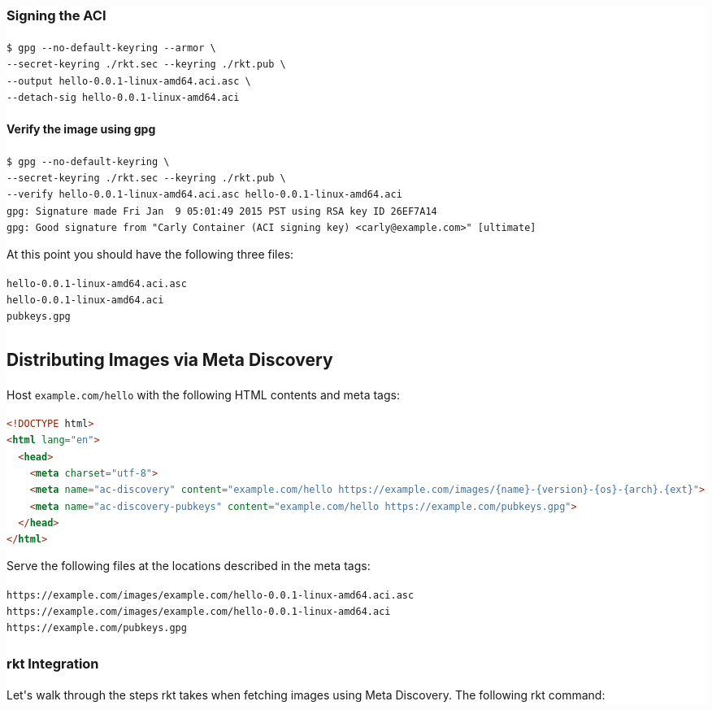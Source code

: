### Signing the ACI

```
$ gpg --no-default-keyring --armor \
--secret-keyring ./rkt.sec --keyring ./rkt.pub \
--output hello-0.0.1-linux-amd64.aci.asc \
--detach-sig hello-0.0.1-linux-amd64.aci
```

#### Verify the image using gpg

```
$ gpg --no-default-keyring \
--secret-keyring ./rkt.sec --keyring ./rkt.pub \
--verify hello-0.0.1-linux-amd64.aci.asc hello-0.0.1-linux-amd64.aci
gpg: Signature made Fri Jan  9 05:01:49 2015 PST using RSA key ID 26EF7A14
gpg: Good signature from "Carly Container (ACI signing key) <carly@example.com>" [ultimate]
```

At this point you should have the following three files:

```
hello-0.0.1-linux-amd64.aci.asc
hello-0.0.1-linux-amd64.aci
pubkeys.gpg
```

## Distributing Images via Meta Discovery

Host `example.com/hello` with the following HTML contents and meta tags:

```html
<!DOCTYPE html>
<html lang="en">
  <head>
    <meta charset="utf-8">
    <meta name="ac-discovery" content="example.com/hello https://example.com/images/{name}-{version}-{os}-{arch}.{ext}">
    <meta name="ac-discovery-pubkeys" content="example.com/hello https://example.com/pubkeys.gpg">
  </head>
</html>
```

Serve the following files at the locations described in the meta tags:

```
https://example.com/images/example.com/hello-0.0.1-linux-amd64.aci.asc
https://example.com/images/example.com/hello-0.0.1-linux-amd64.aci
https://example.com/pubkeys.gpg
```

### rkt Integration

Let's walk through the steps rkt takes when fetching images using Meta Discovery.
The following rkt command:


[getting-started]: getting-started-guide.md
[rkt-fetch]: subcommands/fetch.md
[rkt-trust]: subcommands/trust.md